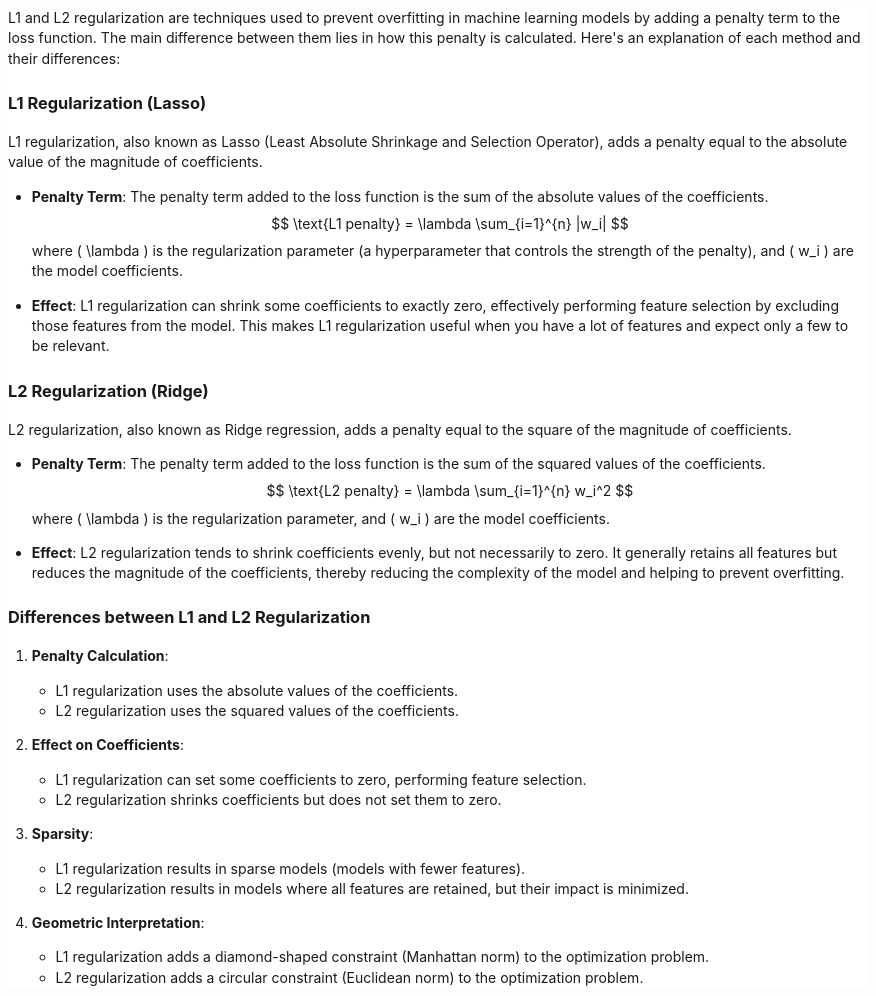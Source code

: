 L1 and L2 regularization are techniques used to prevent overfitting in machine learning models by adding a penalty term to the loss function. The main difference between them lies in how this penalty is calculated. Here's an explanation of each method and their differences:

### L1 Regularization (Lasso)
L1 regularization, also known as Lasso (Least Absolute Shrinkage and Selection Operator), adds a penalty equal to the absolute value of the magnitude of coefficients.

- **Penalty Term**: The penalty term added to the loss function is the sum of the absolute values of the coefficients.
  $$
  \text{L1 penalty} = \lambda \sum_{i=1}^{n} |w_i|
  $$
  where \( \lambda \) is the regularization parameter (a hyperparameter that controls the strength of the penalty), and \( w_i \) are the model coefficients.

- **Effect**: L1 regularization can shrink some coefficients to exactly zero, effectively performing feature selection by excluding those features from the model. This makes L1 regularization useful when you have a lot of features and expect only a few to be relevant.

### L2 Regularization (Ridge)
L2 regularization, also known as Ridge regression, adds a penalty equal to the square of the magnitude of coefficients.

- **Penalty Term**: The penalty term added to the loss function is the sum of the squared values of the coefficients.
  $$
  \text{L2 penalty} = \lambda \sum_{i=1}^{n} w_i^2
  $$
  where \( \lambda \) is the regularization parameter, and \( w_i \) are the model coefficients.

- **Effect**: L2 regularization tends to shrink coefficients evenly, but not necessarily to zero. It generally retains all features but reduces the magnitude of the coefficients, thereby reducing the complexity of the model and helping to prevent overfitting.

### Differences between L1 and L2 Regularization

1. **Penalty Calculation**:
   - L1 regularization uses the absolute values of the coefficients.
   - L2 regularization uses the squared values of the coefficients.

2. **Effect on Coefficients**:
   - L1 regularization can set some coefficients to zero, performing feature selection.
   - L2 regularization shrinks coefficients but does not set them to zero.

3. **Sparsity**:
   - L1 regularization results in sparse models (models with fewer features).
   - L2 regularization results in models where all features are retained, but their impact is minimized.

4. **Geometric Interpretation**:
   - L1 regularization adds a diamond-shaped constraint (Manhattan norm) to the optimization problem.
   - L2 regularization adds a circular constraint (Euclidean norm) to the optimization problem.
